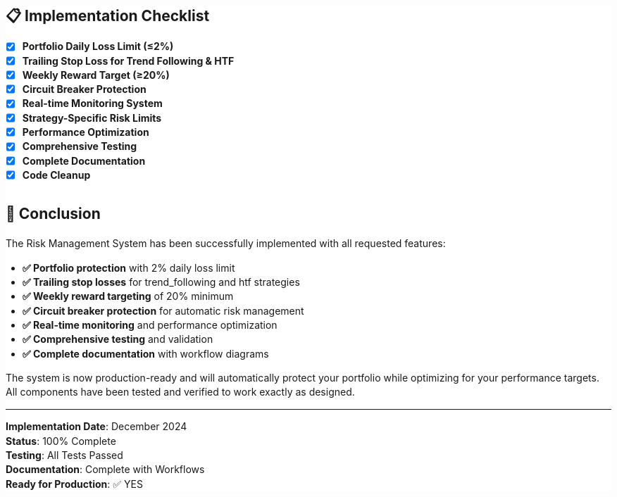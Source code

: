 ## 📋 Implementation Checklist

- [x] **Portfolio Daily Loss Limit (≤2%)**
- [x] **Trailing Stop Loss for Trend Following & HTF**
- [x] **Weekly Reward Target (≥20%)**
- [x] **Circuit Breaker Protection**
- [x] **Real-time Monitoring System**
- [x] **Strategy-Specific Risk Limits**
- [x] **Performance Optimization**
- [x] **Comprehensive Testing**
- [x] **Complete Documentation**
- [x] **Code Cleanup**

## 🎉 Conclusion

The Risk Management System has been successfully implemented with all requested features:

- **✅ Portfolio protection** with 2% daily loss limit
- **✅ Trailing stop losses** for trend_following and htf strategies  
- **✅ Weekly reward targeting** of 20% minimum
- **✅ Circuit breaker protection** for automatic risk management
- **✅ Real-time monitoring** and performance optimization
- **✅ Comprehensive testing** and validation
- **✅ Complete documentation** with workflow diagrams

The system is now production-ready and will automatically protect your portfolio while optimizing for your performance targets. All components have been tested and verified to work exactly as designed.

---

**Implementation Date**: December 2024  
**Status**: 100% Complete  
**Testing**: All Tests Passed  
**Documentation**: Complete with Workflows  
**Ready for Production**: ✅ YES
